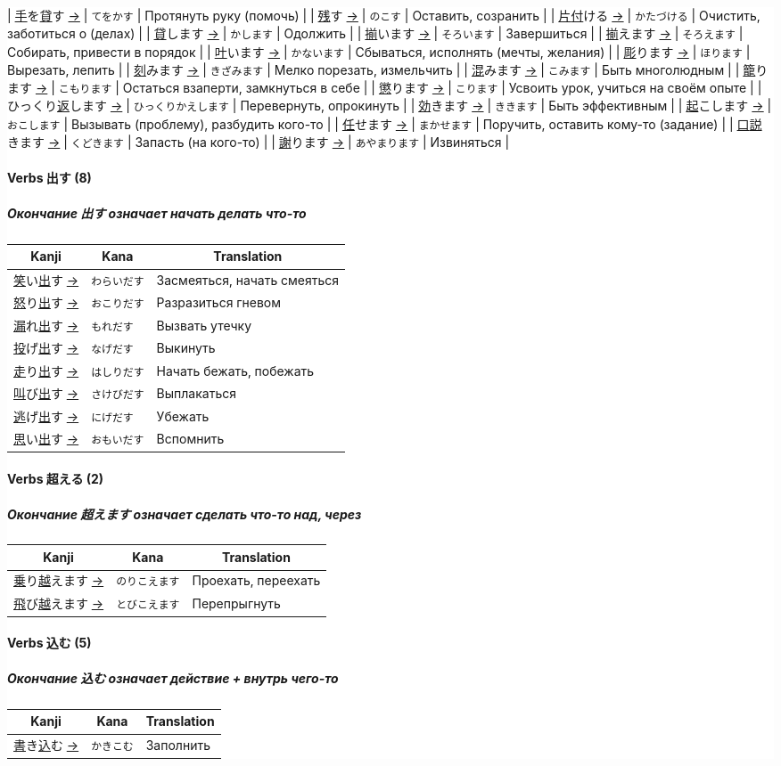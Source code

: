 | [手](https://jisho.org/search/%E6%89%8B%20%23kanji)を[貸](https://jisho.org/search/%E8%B2%B8%20%23kanji)す [→](https://jlearn.net/Dictionary/Search?by=jpn&type=s&term=手を貸す) | `てをかす` | Протянуть руку (помочь) |
| [残](https://jisho.org/search/%E6%AE%8B%20%23kanji)す [→](https://jlearn.net/Dictionary/Search?by=jpn&type=s&term=残す) | `のこす` | Оставить, созранить |
| [片](https://jisho.org/search/%E7%89%87%20%23kanji)[付](https://jisho.org/search/%E4%BB%98%20%23kanji)ける [→](https://jlearn.net/Dictionary/Search?by=jpn&type=s&term=片付ける) | `かたづける` | Очистить, заботиться о (делах) |
| [貸](https://jisho.org/search/%E8%B2%B8%20%23kanji)します [→](https://jlearn.net/Dictionary/Search?by=jpn&type=s&term=貸します) | `かします` | Одолжить |
| [揃](https://jisho.org/search/%E6%8F%83%20%23kanji)います [→](https://jlearn.net/Dictionary/Search?by=jpn&type=s&term=揃います) | `そろいます` | Завершиться |
| [揃](https://jisho.org/search/%E6%8F%83%20%23kanji)えます [→](https://jlearn.net/Dictionary/Search?by=jpn&type=s&term=揃えます) | `そろえます` | Собирать, привести в порядок |
| [叶](https://jisho.org/search/%E5%8F%B6%20%23kanji)います [→](https://jlearn.net/Dictionary/Search?by=jpn&type=s&term=叶います) | `かないます` | Сбываться, исполнять (мечты, желания) |
| [彫](https://jisho.org/search/%E5%BD%AB%20%23kanji)ります [→](https://jlearn.net/Dictionary/Search?by=jpn&type=s&term=彫ります) | `ほります` | Вырезать, лепить |
| [刻](https://jisho.org/search/%E5%88%BB%20%23kanji)みます [→](https://jlearn.net/Dictionary/Search?by=jpn&type=s&term=刻みます) | `きざみます` | Мелко порезать, измельчить |
| [混](https://jisho.org/search/%E6%B7%B7%20%23kanji)みます [→](https://jlearn.net/Dictionary/Search?by=jpn&type=s&term=混みます) | `こみます` | Быть многолюдным |
| [籠](https://jisho.org/search/%E7%B1%A0%20%23kanji)ります [→](https://jlearn.net/Dictionary/Search?by=jpn&type=s&term=籠ります) | `こもります` | Остаться взаперти, замкнуться в себе |
| [懲](https://jisho.org/search/%E6%87%B2%20%23kanji)ります [→](https://jlearn.net/Dictionary/Search?by=jpn&type=s&term=懲ります) | `こります` | Усвоить урок, учиться на своём опыте |
| ひっくり[返](https://jisho.org/search/%E8%BF%94%20%23kanji)します [→](https://jlearn.net/Dictionary/Search?by=jpn&type=s&term=ひっくり返します) | `ひっくりかえします` | Перевернуть, опрокинуть |
| [効](https://jisho.org/search/%E5%8A%B9%20%23kanji)きます [→](https://jlearn.net/Dictionary/Search?by=jpn&type=s&term=効きます) | `ききます` | Быть эффективным |
| [起](https://jisho.org/search/%E8%B5%B7%20%23kanji)こします [→](https://jlearn.net/Dictionary/Search?by=jpn&type=s&term=起こします) | `おこします` | Вызывать (проблему), разбудить кого-то |
| [任](https://jisho.org/search/%E4%BB%BB%20%23kanji)せます [→](https://jlearn.net/Dictionary/Search?by=jpn&type=s&term=任せます) | `まかせます` | Поручить, оставить кому-то (задание) |
| [口](https://jisho.org/search/%E5%8F%A3%20%23kanji)[説](https://jisho.org/search/%E8%AA%AC%20%23kanji)きます [→](https://jlearn.net/Dictionary/Search?by=jpn&type=s&term=口説きます) | `くどきます` | Запасть (на кого-то) |
| [謝](https://jisho.org/search/%E8%AC%9D%20%23kanji)ります [→](https://jlearn.net/Dictionary/Search?by=jpn&type=s&term=謝ります) | `あやまります` | Извиняться |
#### Verbs 出す (8)
##### Окончание 出す означает начать делать что-то
| Kanji | Kana | Translation |
| ------ | ------ | ------ |
| [笑](https://jisho.org/search/%E7%AC%91%20%23kanji)い[出](https://jisho.org/search/%E5%87%BA%20%23kanji)す [→](https://jlearn.net/Dictionary/Search?by=jpn&type=s&term=笑い出す) | `わらいだす` | Засмеяться, начать смеяться |
| [怒](https://jisho.org/search/%E6%80%92%20%23kanji)り[出](https://jisho.org/search/%E5%87%BA%20%23kanji)す [→](https://jlearn.net/Dictionary/Search?by=jpn&type=s&term=怒り出す) | `おこりだす` | Разразиться гневом |
| [漏](https://jisho.org/search/%E6%BC%8F%20%23kanji)れ[出](https://jisho.org/search/%E5%87%BA%20%23kanji)す [→](https://jlearn.net/Dictionary/Search?by=jpn&type=s&term=漏れ出す) | `もれだす` | Вызвать утечку |
| [投](https://jisho.org/search/%E6%8A%95%20%23kanji)げ[出](https://jisho.org/search/%E5%87%BA%20%23kanji)す [→](https://jlearn.net/Dictionary/Search?by=jpn&type=s&term=投げ出す) | `なげだす` | Выкинуть |
| [走](https://jisho.org/search/%E8%B5%B0%20%23kanji)り[出](https://jisho.org/search/%E5%87%BA%20%23kanji)す [→](https://jlearn.net/Dictionary/Search?by=jpn&type=s&term=走り出す) | `はしりだす` | Начать бежать, побежать |
| [叫](https://jisho.org/search/%E5%8F%AB%20%23kanji)び[出](https://jisho.org/search/%E5%87%BA%20%23kanji)す [→](https://jlearn.net/Dictionary/Search?by=jpn&type=s&term=叫び出す) | `さけびだす` | Выплакаться |
| [逃](https://jisho.org/search/%E9%80%83%20%23kanji)げ[出](https://jisho.org/search/%E5%87%BA%20%23kanji)す [→](https://jlearn.net/Dictionary/Search?by=jpn&type=s&term=逃げ出す) | `にげだす` | Убежать |
| [思](https://jisho.org/search/%E6%80%9D%20%23kanji)い[出](https://jisho.org/search/%E5%87%BA%20%23kanji)す [→](https://jlearn.net/Dictionary/Search?by=jpn&type=s&term=思い出す) | `おもいだす` | Вспомнить |
#### Verbs 超える (2)
##### Окончание 超えます означает сделать что-то над, через
| Kanji | Kana | Translation |
| ------ | ------ | ------ |
| [乗](https://jisho.org/search/%E4%B9%97%20%23kanji)り[越](https://jisho.org/search/%E8%B6%8A%20%23kanji)えます [→](https://jlearn.net/Dictionary/Search?by=jpn&type=s&term=乗り越えます) | `のりこえます` | Проехать, переехать |
| [飛](https://jisho.org/search/%E9%A3%9B%20%23kanji)び[越](https://jisho.org/search/%E8%B6%8A%20%23kanji)えます [→](https://jlearn.net/Dictionary/Search?by=jpn&type=s&term=飛び越えます) | `とびこえます` | Перепрыгнуть |
#### Verbs 込む (5)
##### Окончание 込む означает действие + внутрь чего-то
| Kanji | Kana | Translation |
| ------ | ------ | ------ |
| [書](https://jisho.org/search/%E6%9B%B8%20%23kanji)き[込](https://jisho.org/search/%E8%BE%BC%20%23kanji)む [→](https://jlearn.net/Dictionary/Search?by=jpn&type=s&term=書き込む) | `かきこむ` | Заполнить |